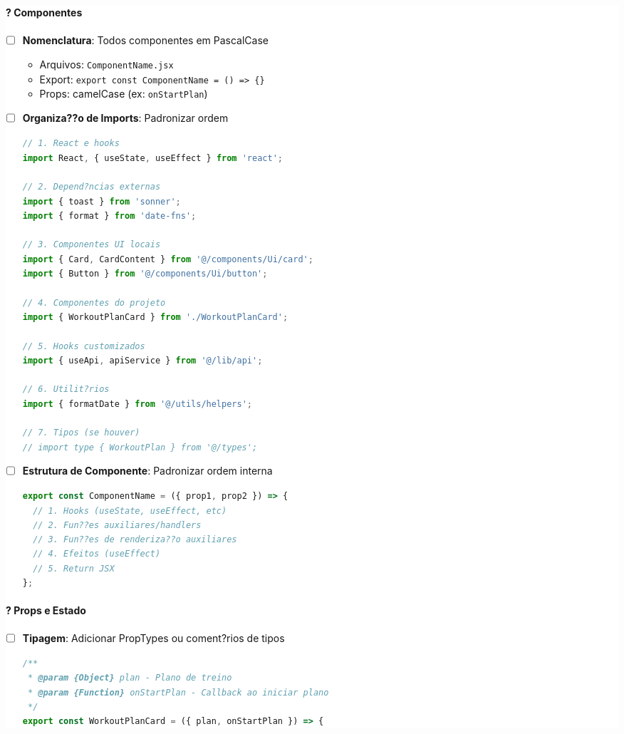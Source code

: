 #### ? Componentes
- [ ] **Nomenclatura**: Todos componentes em PascalCase
  - Arquivos: `ComponentName.jsx`
  - Export: `export const ComponentName = () => {}`
  - Props: camelCase (ex: `onStartPlan`)

- [ ] **Organiza??o de Imports**: Padronizar ordem
  ```javascript
  // 1. React e hooks
  import React, { useState, useEffect } from 'react';
  
  // 2. Depend?ncias externas
  import { toast } from 'sonner';
  import { format } from 'date-fns';
  
  // 3. Componentes UI locais
  import { Card, CardContent } from '@/components/Ui/card';
  import { Button } from '@/components/Ui/button';
  
  // 4. Componentes do projeto
  import { WorkoutPlanCard } from './WorkoutPlanCard';
  
  // 5. Hooks customizados
  import { useApi, apiService } from '@/lib/api';
  
  // 6. Utilit?rios
  import { formatDate } from '@/utils/helpers';
  
  // 7. Tipos (se houver)
  // import type { WorkoutPlan } from '@/types';
  ```

- [ ] **Estrutura de Componente**: Padronizar ordem interna
  ```javascript
  export const ComponentName = ({ prop1, prop2 }) => {
    // 1. Hooks (useState, useEffect, etc)
    // 2. Fun??es auxiliares/handlers
    // 3. Fun??es de renderiza??o auxiliares
    // 4. Efeitos (useEffect)
    // 5. Return JSX
  };
  ```

#### ? Props e Estado
- [ ] **Tipagem**: Adicionar PropTypes ou coment?rios de tipos
  ```javascript
  /**
   * @param {Object} plan - Plano de treino
   * @param {Function} onStartPlan - Callback ao iniciar plano
   */
  export const WorkoutPlanCard = ({ plan, onStartPlan }) => {
  ```

